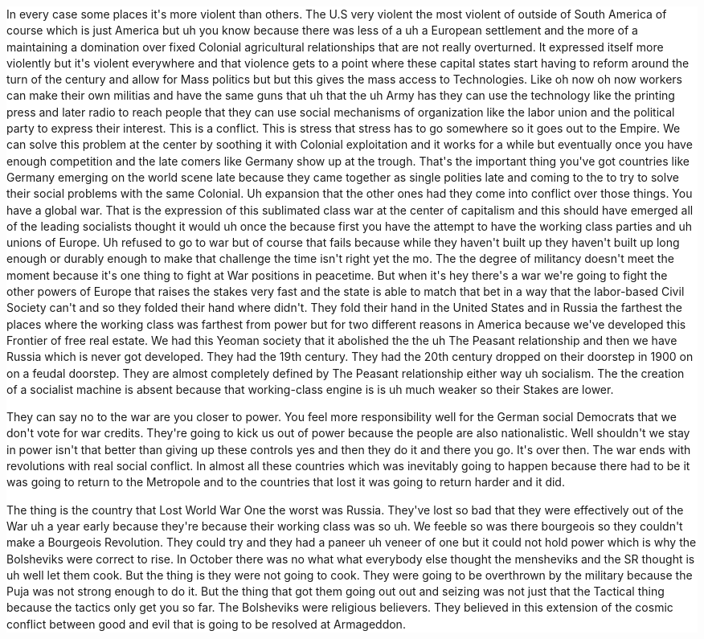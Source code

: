 In every case some places it's more violent than others. The U.S very violent the most violent of outside of South America of course which is just America but uh you know because there was less of a uh a European settlement and the more of a maintaining a domination over fixed Colonial agricultural relationships that are not really overturned. It expressed itself more violently but it's violent everywhere and that violence gets to a point where these capital states start having to reform around the turn of the century and allow for Mass politics but but this gives the mass access to Technologies. Like oh now oh now workers can make their own militias and have the same guns that uh that the uh Army has they can use the technology like the printing press and later radio to reach people that they can use social mechanisms of organization like the labor union and the political party to express their interest. This is a conflict. This is stress that stress has to go somewhere so it goes out to the Empire. We can solve this problem at the center by soothing it with Colonial exploitation and it works for a while but eventually once you have enough competition and the late comers like Germany show up at the trough. That's the important thing you've got countries like Germany emerging on the world scene late because they came together as single polities late and coming to the to try to solve their social problems with the same Colonial. Uh expansion that the other ones had they come into conflict over those things. You have a global war. That is the expression of this sublimated class war at the center of capitalism and this should have emerged all of the leading socialists thought it would uh once the because first you have the attempt to have the working class parties and uh unions of Europe. Uh refused to go to war but of course that fails because while they haven't built up they haven't built up long enough or durably enough to make that challenge the time isn't right yet the mo. The the degree of militancy doesn't meet the moment because it's one thing to fight at War positions in peacetime. But when it's hey there's a war we're going to fight the other powers of Europe that raises the stakes very fast and the state is able to match that bet in a way that the labor-based Civil Society can't and so they folded their hand where didn't. They fold their hand in the United States and in Russia the farthest the places where the working class was farthest from power but for two different reasons in America because we've developed this Frontier of free real estate. We had this Yeoman society that it abolished the the uh The Peasant relationship and then we have Russia which is never got developed. They had the 19th century. They had the 20th century dropped on their doorstep in 1900 on on a feudal doorstep. They are almost completely defined by The Peasant relationship either way uh socialism. The the creation of a socialist machine is absent because that working-class engine is is uh much weaker so their Stakes are lower.


They can say no to the war are you closer to power. You feel more responsibility well for the German social Democrats that we don't vote for war credits. They're going to kick us out of power because the people are also nationalistic. Well shouldn't we stay in power isn't that better than giving up these controls yes and then they do it and there you go. It's over then. The war ends with revolutions with real social conflict. In almost all these countries which was inevitably going to happen because there had to be it was going to return to the Metropole and to the countries that lost it was going to return harder and it did.

The thing is the country that Lost World War One the worst was Russia. They've lost so bad that they were effectively out of the War uh a year early because they're because their working class was so uh. We feeble so was there bourgeois so they couldn't make a Bourgeois Revolution. They could try and they had a paneer uh veneer of one but it could not hold power which is why the Bolsheviks were correct to rise. In October there was no what what everybody else thought the mensheviks and the SR thought is uh well let them cook. But the thing is they were not going to cook. They were going to be overthrown by the military because the Puja was not strong enough to do it. But the thing that got them going out out and seizing was not just that the Tactical thing because the tactics only get you so far. The Bolsheviks were religious believers. They believed in this extension of the cosmic conflict between good and evil that is going to be resolved at Armageddon.
